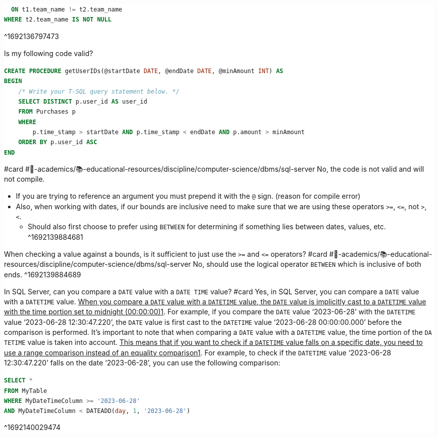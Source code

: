 ```sql
  ON t1.team_name != t2.team_name
WHERE t2.team_name IS NOT NULL
```
^1692136797473

Is my following code valid?
```sql
CREATE PROCEDURE getUserIDs(@startDate DATE, @endDate DATE, @minAmount INT) AS
BEGIN
	/* Write your T-SQL query statement below. */
	SELECT DISTINCT p.user_id AS user_id
	FROM Purchases p
	WHERE
		p.time_stamp > startDate AND p.time_stamp < endDate AND p.amount > minAmount
	ORDER BY p.user_id ASC
END
```
#card #🔴-academics/📚-educational-resources/discipline/computer-science/dbms/sql-server 
No, the code is not valid and will not compile.
- If you are trying to reference an argument you must prepend it with the `@` sign. (reason for compile error)
- Also, when working with dates, if our bounds are inclusive need to make sure that we are using these operators `>=`, `<=`, not `>`, `<`.
	- Should also first choose to prefer using `BETWEEN`  for determining if something lies between dates, values, etc.
^1692139884681

When checking a value against a bounds, is it sufficient to just use the `>=` and `<=` operators?
#card #🔴-academics/📚-educational-resources/discipline/computer-science/dbms/sql-server 
No, should use the logical operator `BETWEEN` which is inclusive of both ends.
^1692139884689

In SQL Server, can you compare a `DATE` value with a `DATE TIME` value?
#card 
Yes, in SQL Server, you can compare a `DATE` value with a `DATETIME` value. [When you compare a `DATE` value with a `DATETIME` value, the `DATE` value is implicitly cast to a `DATETIME` value with the time portion set to midnight (00:00:00)](https://stackoverflow.com/questions/25564482/how-to-compare-datetime-with-only-date-in-sql-server)[1](https://stackoverflow.com/questions/25564482/how-to-compare-datetime-with-only-date-in-sql-server). For example, if you compare the `DATE` value ‘2023-06-28’ with the `DATETIME` value ‘2023-06-28 12:30:47.220’, the `DATE` value is first cast to the `DATETIME` value ‘2023-06-28 00:00:00.000’ before the comparison is performed.
It’s important to note that when comparing a `DATE` value with a `DATETIME` value, the time portion of the `DATETIME` value is taken into account. [This means that if you want to check if a `DATETIME` value falls on a specific date, you need to use a range comparison instead of an equality comparison](https://stackoverflow.com/questions/25564482/how-to-compare-datetime-with-only-date-in-sql-server)[1](https://stackoverflow.com/questions/25564482/how-to-compare-datetime-with-only-date-in-sql-server). For example, to check if the `DATETIME` value ‘2023-06-28 12:30:47.220’ falls on the date ‘2023-06-28’, you can use the following comparison:
```SQL
SELECT *
FROM MyTable
WHERE MyDateTimeColumn >= '2023-06-28'
AND MyDateTimeColumn < DATEADD(day, 1, '2023-06-28')
```
^1692140029474
